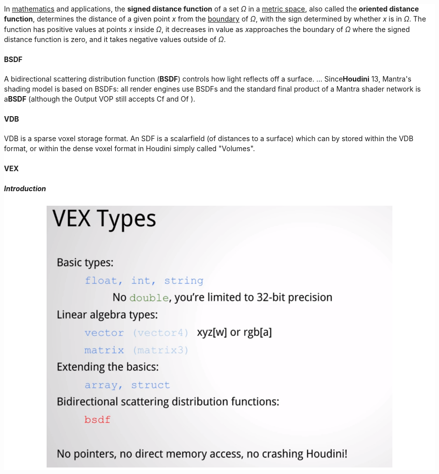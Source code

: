 In [mathematics](https://en.wikipedia.org/wiki/Mathematics) and applications, the **signed distance function** of a set *Ω* in a [metric space](https://en.wikipedia.org/wiki/Metric_space), also called the **oriented distance function**, determines the distance of a given point *x* from the [boundary](https://en.wikipedia.org/wiki/Boundary_(topology)) of *Ω*, with the sign determined by whether *x* is in *Ω*. The function has positive values at points *x* inside *Ω*, it decreases in value as *x*approaches the boundary of *Ω* where the signed distance function is zero, and it takes negative values outside of *Ω*.



#### BSDF

A bidirectional scattering distribution function (**BSDF**) controls how light reflects off a surface. ... Since**Houdini** 13, Mantra's shading model is based on BSDFs: all render engines use BSDFs and the standard final product of a Mantra shader network is a**BSDF** (although the Output VOP still accepts Cf and Of ).


#### VDB

VDB is a sparse voxel storage format. An SDF is a scalarfield (of distances to a surface) which can by stored within the VDB format, or within the dense voxel format in Houdini simply called "Volumes".

#### VEX

##### Introduction

<div align=center>
<img src="../_images/legacy/1564892611012.png" width="690">
</div>
<div align=center>